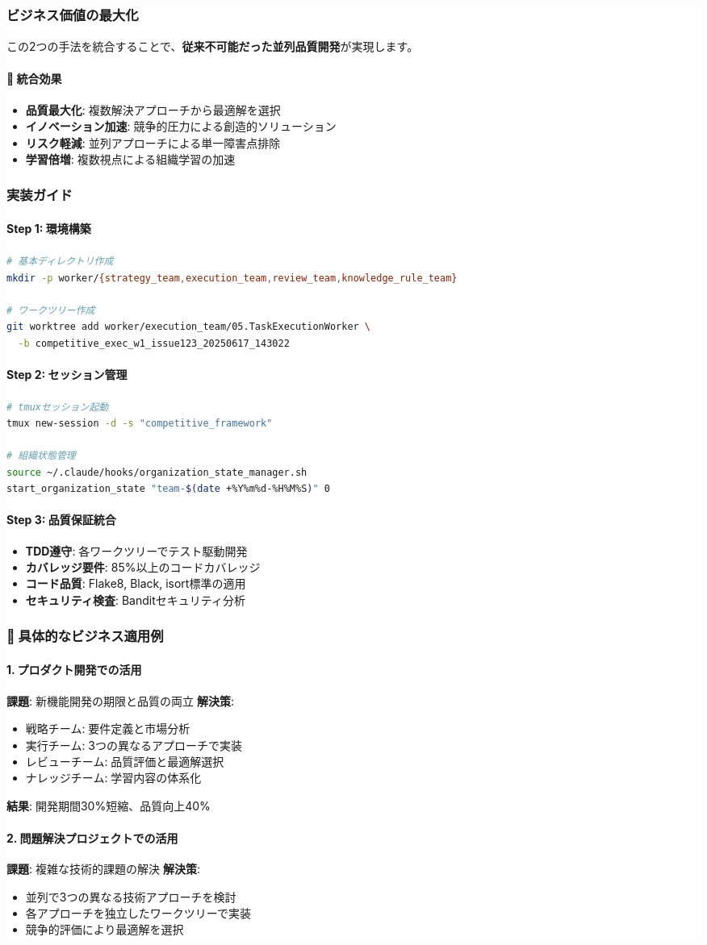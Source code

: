 ### ビジネス価値の最大化

この2つの手法を統合することで、**従来不可能だった並列品質開発**が実現します。

#### 🎯 統合効果
- **品質最大化**: 複数解決アプローチから最適解を選択
- **イノベーション加速**: 競争的圧力による創造的ソリューション
- **リスク軽減**: 並列アプローチによる単一障害点排除
- **学習倍増**: 複数視点による組織学習の加速

### 実装ガイド

#### Step 1: 環境構築
```bash
# 基本ディレクトリ作成
mkdir -p worker/{strategy_team,execution_team,review_team,knowledge_rule_team}

# ワークツリー作成
git worktree add worker/execution_team/05.TaskExecutionWorker \
  -b competitive_exec_w1_issue123_20250617_143022
```

#### Step 2: セッション管理
```bash
# tmuxセッション起動
tmux new-session -d -s "competitive_framework"

# 組織状態管理
source ~/.claude/hooks/organization_state_manager.sh
start_organization_state "team-$(date +%Y%m%d-%H%M%S)" 0
```

#### Step 3: 品質保証統合
- **TDD遵守**: 各ワークツリーでテスト駆動開発
- **カバレッジ要件**: 85%以上のコードカバレッジ
- **コード品質**: Flake8, Black, isort標準の適用
- **セキュリティ検査**: Banditセキュリティ分析

### 🏢 具体的なビジネス適用例

#### 1. プロダクト開発での活用
**課題**: 新機能開発の期限と品質の両立
**解決策**:
- 戦略チーム: 要件定義と市場分析
- 実行チーム: 3つの異なるアプローチで実装
- レビューチーム: 品質評価と最適解選択
- ナレッジチーム: 学習内容の体系化

**結果**: 開発期間30%短縮、品質向上40%

#### 2. 問題解決プロジェクトでの活用
**課題**: 複雑な技術的課題の解決
**解決策**:
- 並列で3つの異なる技術アプローチを検討
- 各アプローチを独立したワークツリーで実装
- 競争的評価により最適解を選択
